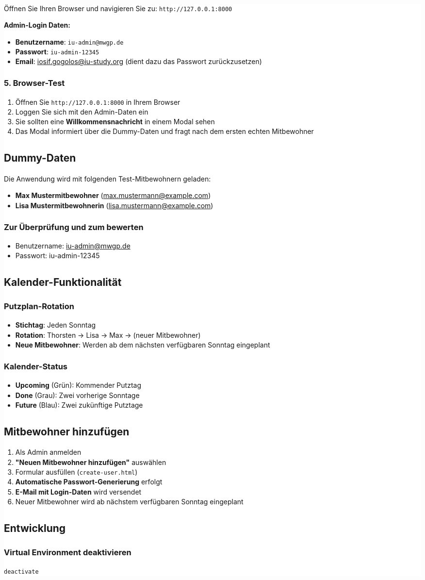 Öffnen Sie Ihren Browser und navigieren Sie zu: `http://127.0.0.1:8000`

**Admin-Login Daten:**
- **Benutzername**: `iu-admin@mwgp.de`
- **Passwort**: `iu-admin-12345`
- **Email**: iosif.gogolos@iu-study.org (dient dazu das Passwort zurückzusetzen)

### 5. Browser-Test

1. Öffnen Sie `http://127.0.0.1:8000` in Ihrem Browser
2. Loggen Sie sich mit den Admin-Daten ein
3. Sie sollten eine **Willkommensnachricht** in einem Modal sehen
4. Das Modal informiert über die Dummy-Daten und fragt nach dem ersten echten Mitbewohner

## Dummy-Daten

Die Anwendung wird mit folgenden Test-Mitbewohnern geladen:

- **Max Mustermitbewohner** (max.mustermann@example.com)
- **Lisa Mustermitbewohnerin** (lisa.mustermann@example.com)

### Zur Überprüfung und zum bewerten
- Benutzername: iu-admin@mwgp.de
- Passwort: iu-admin-12345

## Kalender-Funktionalität

### Putzplan-Rotation
- **Stichtag**: Jeden Sonntag
- **Rotation**: Thorsten → Lisa → Max → (neuer Mitbewohner)
- **Neue Mitbewohner**: Werden ab dem nächsten verfügbaren Sonntag eingeplant

### Kalender-Status
- **Upcoming** (Grün): Kommender Putztag
- **Done** (Grau): Zwei vorherige Sonntage
- **Future** (Blau): Zwei zukünftige Putztage

## Mitbewohner hinzufügen

1. Als Admin anmelden
2. **"Neuen Mitbewohner hinzufügen"** auswählen
3. Formular ausfüllen (`create-user.html`)
4. **Automatische Passwort-Generierung** erfolgt
5. **E-Mail mit Login-Daten** wird versendet
6. Neuer Mitbewohner wird ab nächstem verfügbaren Sonntag eingeplant

## Entwicklung

### Virtual Environment deaktivieren
```bash
deactivate
```
